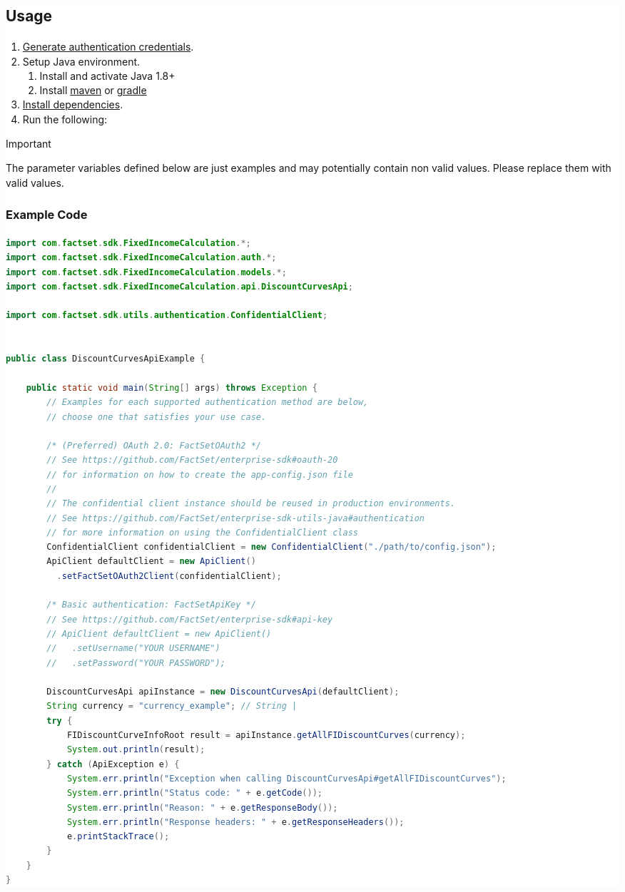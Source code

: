 ## Usage

1. [Generate authentication credentials](../../../../README.md#authentication).
2. Setup Java environment.
   1. Install and activate Java 1.8+
   2. Install [maven](https://maven.apache.org/install.html) or [gradle](https://gradle.org/install/)
3. [Install dependencies](#installation).
4. Run the following:

> [!IMPORTANT]
> The parameter variables defined below are just examples and may potentially contain non valid values. Please replace them with valid values.

### Example Code

```java
import com.factset.sdk.FixedIncomeCalculation.*;
import com.factset.sdk.FixedIncomeCalculation.auth.*;
import com.factset.sdk.FixedIncomeCalculation.models.*;
import com.factset.sdk.FixedIncomeCalculation.api.DiscountCurvesApi;

import com.factset.sdk.utils.authentication.ConfidentialClient;


public class DiscountCurvesApiExample {

    public static void main(String[] args) throws Exception {
        // Examples for each supported authentication method are below,
        // choose one that satisfies your use case.

        /* (Preferred) OAuth 2.0: FactSetOAuth2 */
        // See https://github.com/FactSet/enterprise-sdk#oauth-20
        // for information on how to create the app-config.json file
        //
        // The confidential client instance should be reused in production environments.
        // See https://github.com/FactSet/enterprise-sdk-utils-java#authentication
        // for more information on using the ConfidentialClient class
        ConfidentialClient confidentialClient = new ConfidentialClient("./path/to/config.json");
        ApiClient defaultClient = new ApiClient()
          .setFactSetOAuth2Client(confidentialClient);

        /* Basic authentication: FactSetApiKey */
        // See https://github.com/FactSet/enterprise-sdk#api-key
        // ApiClient defaultClient = new ApiClient()
        //   .setUsername("YOUR USERNAME")
        //   .setPassword("YOUR PASSWORD");

        DiscountCurvesApi apiInstance = new DiscountCurvesApi(defaultClient);
        String currency = "currency_example"; // String | 
        try {
            FIDiscountCurveInfoRoot result = apiInstance.getAllFIDiscountCurves(currency);
            System.out.println(result);
        } catch (ApiException e) {
            System.err.println("Exception when calling DiscountCurvesApi#getAllFIDiscountCurves");
            System.err.println("Status code: " + e.getCode());
            System.err.println("Reason: " + e.getResponseBody());
            System.err.println("Response headers: " + e.getResponseHeaders());
            e.printStackTrace();
        }
    }
}

```
